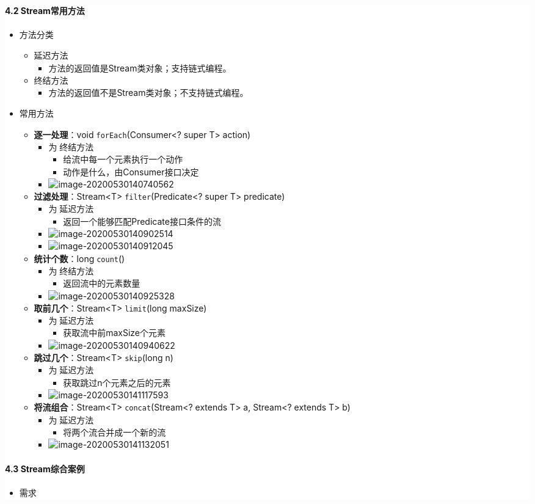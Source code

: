 



#### 4.2 Stream常用方法

* 方法分类

  * 延迟方法
    * 方法的返回值是Stream类对象；支持链式编程。
  * 终结方法
    * 方法的返回值不是Stream类对象；不支持链式编程。

* 常用方法

  * **逐一处理**：void `forEach`(Consumer<? super T> action)
    * 为 终结方法
      * 给流中每一个元素执行一个动作
      * 动作是什么，由Consumer接口决定
    * ![image-20200530140740562](https://jy-imgs.oss-cn-beijing.aliyuncs.com/img/image-20200530140740562.png)
  * **过滤处理**：Stream\<T> `filter`(Predicate<? super T> predicate)
    * 为 延迟方法
      * 返回一个能够匹配Predicate接口条件的流
    * ![image-20200530140902514](https://jy-imgs.oss-cn-beijing.aliyuncs.com/img/image-20200530140902514.png)
    * ![image-20200530140912045](https://jy-imgs.oss-cn-beijing.aliyuncs.com/img/image-20200530140912045.png)
  * **统计个数**：long `count`()
    * 为 终结方法
      * 返回流中的元素数量
    * ![image-20200530140925328](https://jy-imgs.oss-cn-beijing.aliyuncs.com/img/image-20200530140925328.png)
  * **取前几个**：Stream\<T> `limit`(long maxSize)
    * 为 延迟方法
      * 获取流中前maxSize个元素
    * ![image-20200530140940622](https://jy-imgs.oss-cn-beijing.aliyuncs.com/img/image-20200530140940622.png)
  * **跳过几个**：Stream\<T> `skip`(long n)
    * 为 延迟方法
      * 获取跳过n个元素之后的元素
    * ![image-20200530141117593](https://jy-imgs.oss-cn-beijing.aliyuncs.com/img/image-20200530141117593.png)
  * **将流组合**：Stream\<T> `concat`(Stream<? extends T> a, Stream<? extends T> b)
    * 为 延迟方法
      * 将两个流合并成一个新的流
    * ![image-20200530141132051](https://jy-imgs.oss-cn-beijing.aliyuncs.com/img/image-20200530141132051.png)





#### 4.3 Stream综合案例

* 需求
